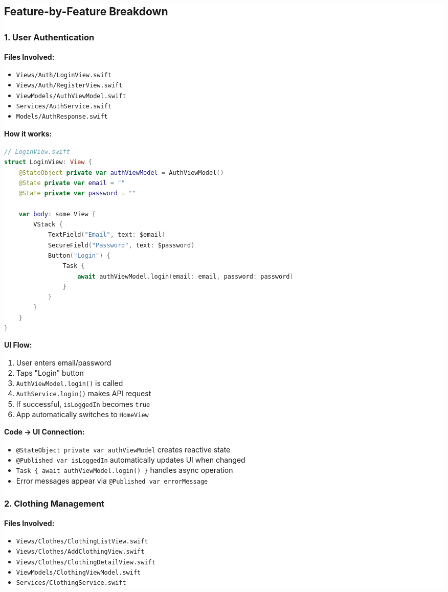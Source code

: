 
## Feature-by-Feature Breakdown

### 1. User Authentication

**Files Involved:**
- `Views/Auth/LoginView.swift`
- `Views/Auth/RegisterView.swift`
- `ViewModels/AuthViewModel.swift`
- `Services/AuthService.swift`
- `Models/AuthResponse.swift`

**How it works:**

```swift
// LoginView.swift
struct LoginView: View {
    @StateObject private var authViewModel = AuthViewModel()
    @State private var email = ""
    @State private var password = ""
    
    var body: some View {
        VStack {
            TextField("Email", text: $email)
            SecureField("Password", text: $password)
            Button("Login") {
                Task {
                    await authViewModel.login(email: email, password: password)
                }
            }
        }
    }
}
```

**UI Flow:**
1. User enters email/password
2. Taps "Login" button
3. `AuthViewModel.login()` is called
4. `AuthService.login()` makes API request
5. If successful, `isLoggedIn` becomes `true`
6. App automatically switches to `HomeView`

**Code → UI Connection:**
- `@StateObject private var authViewModel` creates reactive state
- `@Published var isLoggedIn` automatically updates UI when changed
- `Task { await authViewModel.login() }` handles async operation
- Error messages appear via `@Published var errorMessage`

### 2. Clothing Management

**Files Involved:**
- `Views/Clothes/ClothingListView.swift`
- `Views/Clothes/AddClothingView.swift`
- `Views/Clothes/ClothingDetailView.swift`
- `ViewModels/ClothingViewModel.swift`
- `Services/ClothingService.swift`
